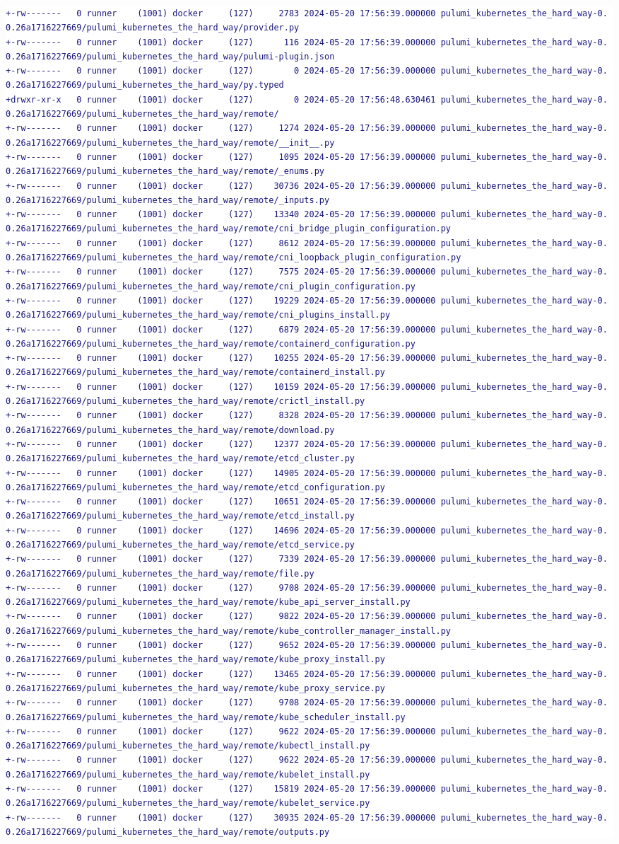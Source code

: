 ```diff
+-rw-------   0 runner    (1001) docker     (127)     2783 2024-05-20 17:56:39.000000 pulumi_kubernetes_the_hard_way-0.0.26a1716227669/pulumi_kubernetes_the_hard_way/provider.py
+-rw-------   0 runner    (1001) docker     (127)      116 2024-05-20 17:56:39.000000 pulumi_kubernetes_the_hard_way-0.0.26a1716227669/pulumi_kubernetes_the_hard_way/pulumi-plugin.json
+-rw-------   0 runner    (1001) docker     (127)        0 2024-05-20 17:56:39.000000 pulumi_kubernetes_the_hard_way-0.0.26a1716227669/pulumi_kubernetes_the_hard_way/py.typed
+drwxr-xr-x   0 runner    (1001) docker     (127)        0 2024-05-20 17:56:48.630461 pulumi_kubernetes_the_hard_way-0.0.26a1716227669/pulumi_kubernetes_the_hard_way/remote/
+-rw-------   0 runner    (1001) docker     (127)     1274 2024-05-20 17:56:39.000000 pulumi_kubernetes_the_hard_way-0.0.26a1716227669/pulumi_kubernetes_the_hard_way/remote/__init__.py
+-rw-------   0 runner    (1001) docker     (127)     1095 2024-05-20 17:56:39.000000 pulumi_kubernetes_the_hard_way-0.0.26a1716227669/pulumi_kubernetes_the_hard_way/remote/_enums.py
+-rw-------   0 runner    (1001) docker     (127)    30736 2024-05-20 17:56:39.000000 pulumi_kubernetes_the_hard_way-0.0.26a1716227669/pulumi_kubernetes_the_hard_way/remote/_inputs.py
+-rw-------   0 runner    (1001) docker     (127)    13340 2024-05-20 17:56:39.000000 pulumi_kubernetes_the_hard_way-0.0.26a1716227669/pulumi_kubernetes_the_hard_way/remote/cni_bridge_plugin_configuration.py
+-rw-------   0 runner    (1001) docker     (127)     8612 2024-05-20 17:56:39.000000 pulumi_kubernetes_the_hard_way-0.0.26a1716227669/pulumi_kubernetes_the_hard_way/remote/cni_loopback_plugin_configuration.py
+-rw-------   0 runner    (1001) docker     (127)     7575 2024-05-20 17:56:39.000000 pulumi_kubernetes_the_hard_way-0.0.26a1716227669/pulumi_kubernetes_the_hard_way/remote/cni_plugin_configuration.py
+-rw-------   0 runner    (1001) docker     (127)    19229 2024-05-20 17:56:39.000000 pulumi_kubernetes_the_hard_way-0.0.26a1716227669/pulumi_kubernetes_the_hard_way/remote/cni_plugins_install.py
+-rw-------   0 runner    (1001) docker     (127)     6879 2024-05-20 17:56:39.000000 pulumi_kubernetes_the_hard_way-0.0.26a1716227669/pulumi_kubernetes_the_hard_way/remote/containerd_configuration.py
+-rw-------   0 runner    (1001) docker     (127)    10255 2024-05-20 17:56:39.000000 pulumi_kubernetes_the_hard_way-0.0.26a1716227669/pulumi_kubernetes_the_hard_way/remote/containerd_install.py
+-rw-------   0 runner    (1001) docker     (127)    10159 2024-05-20 17:56:39.000000 pulumi_kubernetes_the_hard_way-0.0.26a1716227669/pulumi_kubernetes_the_hard_way/remote/crictl_install.py
+-rw-------   0 runner    (1001) docker     (127)     8328 2024-05-20 17:56:39.000000 pulumi_kubernetes_the_hard_way-0.0.26a1716227669/pulumi_kubernetes_the_hard_way/remote/download.py
+-rw-------   0 runner    (1001) docker     (127)    12377 2024-05-20 17:56:39.000000 pulumi_kubernetes_the_hard_way-0.0.26a1716227669/pulumi_kubernetes_the_hard_way/remote/etcd_cluster.py
+-rw-------   0 runner    (1001) docker     (127)    14905 2024-05-20 17:56:39.000000 pulumi_kubernetes_the_hard_way-0.0.26a1716227669/pulumi_kubernetes_the_hard_way/remote/etcd_configuration.py
+-rw-------   0 runner    (1001) docker     (127)    10651 2024-05-20 17:56:39.000000 pulumi_kubernetes_the_hard_way-0.0.26a1716227669/pulumi_kubernetes_the_hard_way/remote/etcd_install.py
+-rw-------   0 runner    (1001) docker     (127)    14696 2024-05-20 17:56:39.000000 pulumi_kubernetes_the_hard_way-0.0.26a1716227669/pulumi_kubernetes_the_hard_way/remote/etcd_service.py
+-rw-------   0 runner    (1001) docker     (127)     7339 2024-05-20 17:56:39.000000 pulumi_kubernetes_the_hard_way-0.0.26a1716227669/pulumi_kubernetes_the_hard_way/remote/file.py
+-rw-------   0 runner    (1001) docker     (127)     9708 2024-05-20 17:56:39.000000 pulumi_kubernetes_the_hard_way-0.0.26a1716227669/pulumi_kubernetes_the_hard_way/remote/kube_api_server_install.py
+-rw-------   0 runner    (1001) docker     (127)     9822 2024-05-20 17:56:39.000000 pulumi_kubernetes_the_hard_way-0.0.26a1716227669/pulumi_kubernetes_the_hard_way/remote/kube_controller_manager_install.py
+-rw-------   0 runner    (1001) docker     (127)     9652 2024-05-20 17:56:39.000000 pulumi_kubernetes_the_hard_way-0.0.26a1716227669/pulumi_kubernetes_the_hard_way/remote/kube_proxy_install.py
+-rw-------   0 runner    (1001) docker     (127)    13465 2024-05-20 17:56:39.000000 pulumi_kubernetes_the_hard_way-0.0.26a1716227669/pulumi_kubernetes_the_hard_way/remote/kube_proxy_service.py
+-rw-------   0 runner    (1001) docker     (127)     9708 2024-05-20 17:56:39.000000 pulumi_kubernetes_the_hard_way-0.0.26a1716227669/pulumi_kubernetes_the_hard_way/remote/kube_scheduler_install.py
+-rw-------   0 runner    (1001) docker     (127)     9622 2024-05-20 17:56:39.000000 pulumi_kubernetes_the_hard_way-0.0.26a1716227669/pulumi_kubernetes_the_hard_way/remote/kubectl_install.py
+-rw-------   0 runner    (1001) docker     (127)     9622 2024-05-20 17:56:39.000000 pulumi_kubernetes_the_hard_way-0.0.26a1716227669/pulumi_kubernetes_the_hard_way/remote/kubelet_install.py
+-rw-------   0 runner    (1001) docker     (127)    15819 2024-05-20 17:56:39.000000 pulumi_kubernetes_the_hard_way-0.0.26a1716227669/pulumi_kubernetes_the_hard_way/remote/kubelet_service.py
+-rw-------   0 runner    (1001) docker     (127)    30935 2024-05-20 17:56:39.000000 pulumi_kubernetes_the_hard_way-0.0.26a1716227669/pulumi_kubernetes_the_hard_way/remote/outputs.py
```